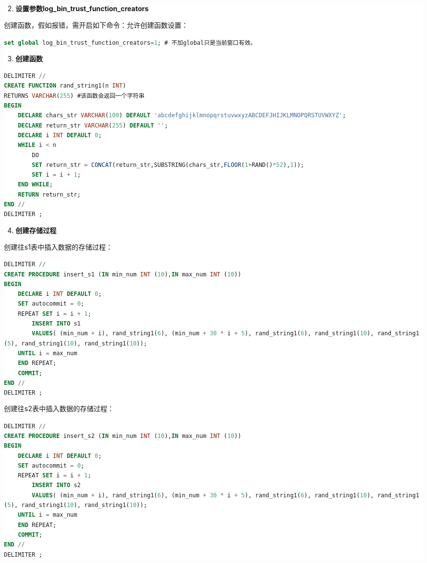 
2. **设置参数log_bin_trust_function_creators**

创建函数，假如报错，需开启如下命令：允许创建函数设置：

```sql
set global log_bin_trust_function_creators=1; # 不加global只是当前窗口有效。
```

3. **创建函数**

```sql
DELIMITER // 
CREATE FUNCTION rand_string1(n INT) 
RETURNS VARCHAR(255) #该函数会返回一个字符串 
BEGIN
	DECLARE chars_str VARCHAR(100) DEFAULT 'abcdefghijklmnopqrstuvwxyzABCDEFJHIJKLMNOPQRSTUVWXYZ'; 
	DECLARE return_str VARCHAR(255) DEFAULT ''; 
	DECLARE i INT DEFAULT 0; 
	WHILE i < n 
		DO 
		SET return_str = CONCAT(return_str,SUBSTRING(chars_str,FLOOR(1+RAND()*52),1)); 
		SET i = i + 1; 
	END WHILE; 
	RETURN return_str; 
END // 
DELIMITER ;
```

4. **创建存储过程**

创建往s1表中插入数据的存储过程：

```sql
DELIMITER // 
CREATE PROCEDURE insert_s1 (IN min_num INT (10),IN max_num INT (10))
BEGIN
	DECLARE i INT DEFAULT 0; 
	SET autocommit = 0; 
	REPEAT SET i = i + 1; 
		INSERT INTO s1 
		VALUES( (min_num + i), rand_string1(6), (min_num + 30 * i + 5), rand_string1(6), rand_string1(10), rand_string1(5), rand_string1(10), rand_string1(10)); 
	UNTIL i = max_num 
	END REPEAT; 
	COMMIT; 
END // 
DELIMITER ;
```

创建往s2表中插入数据的存储过程：

```sql
DELIMITER // 
CREATE PROCEDURE insert_s2 (IN min_num INT (10),IN max_num INT (10)) 
BEGIN
	DECLARE i INT DEFAULT 0; 
	SET autocommit = 0; 
	REPEAT SET i = i + 1; 
		INSERT INTO s2 
		VALUES( (min_num + i), rand_string1(6), (min_num + 30 * i + 5), rand_string1(6), rand_string1(10), rand_string1(5), rand_string1(10), rand_string1(10)); 
	UNTIL i = max_num 
	END REPEAT; 
	COMMIT; 
END // 
DELIMITER ;
```
